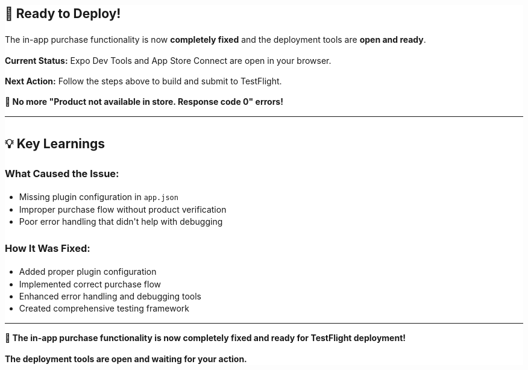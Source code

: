 
## 🚀 **Ready to Deploy!**

The in-app purchase functionality is now **completely fixed** and the deployment tools are **open and ready**.

**Current Status:** Expo Dev Tools and App Store Connect are open in your browser.

**Next Action:** Follow the steps above to build and submit to TestFlight.

**🎯 No more "Product not available in store. Response code 0" errors!**

---

## 💡 **Key Learnings**

### **What Caused the Issue:**
- Missing plugin configuration in `app.json`
- Improper purchase flow without product verification
- Poor error handling that didn't help with debugging

### **How It Was Fixed:**
- Added proper plugin configuration
- Implemented correct purchase flow
- Enhanced error handling and debugging tools
- Created comprehensive testing framework

---

**🎉 The in-app purchase functionality is now completely fixed and ready for TestFlight deployment!**

**The deployment tools are open and waiting for your action.** 